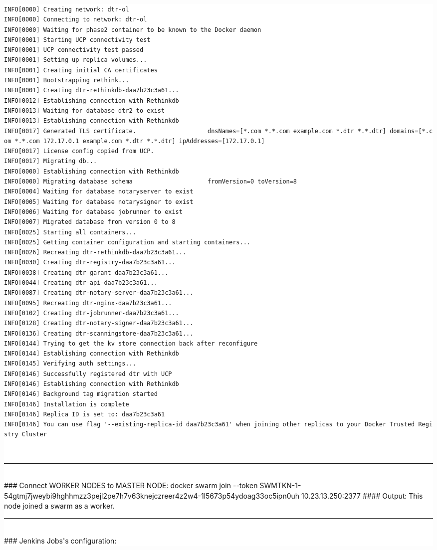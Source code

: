     INFO[0000] Creating network: dtr-ol
    INFO[0000] Connecting to network: dtr-ol
    INFO[0000] Waiting for phase2 container to be known to the Docker daemon
    INFO[0001] Starting UCP connectivity test
    INFO[0001] UCP connectivity test passed
    INFO[0001] Setting up replica volumes...
    INFO[0001] Creating initial CA certificates
    INFO[0001] Bootstrapping rethink...
    INFO[0001] Creating dtr-rethinkdb-daa7b23c3a61...
    INFO[0012] Establishing connection with Rethinkdb
    INFO[0013] Waiting for database dtr2 to exist
    INFO[0013] Establishing connection with Rethinkdb
    INFO[0017] Generated TLS certificate.                    dnsNames=[*.com *.*.com example.com *.dtr *.*.dtr] domains=[*.com *.*.com 172.17.0.1 example.com *.dtr *.*.dtr] ipAddresses=[172.17.0.1]
    INFO[0017] License config copied from UCP.
    INFO[0017] Migrating db...
    INFO[0000] Establishing connection with Rethinkdb
    INFO[0000] Migrating database schema                     fromVersion=0 toVersion=8
    INFO[0004] Waiting for database notaryserver to exist
    INFO[0005] Waiting for database notarysigner to exist
    INFO[0006] Waiting for database jobrunner to exist
    INFO[0007] Migrated database from version 0 to 8
    INFO[0025] Starting all containers...
    INFO[0025] Getting container configuration and starting containers...
    INFO[0026] Recreating dtr-rethinkdb-daa7b23c3a61...
    INFO[0030] Creating dtr-registry-daa7b23c3a61...
    INFO[0038] Creating dtr-garant-daa7b23c3a61...
    INFO[0044] Creating dtr-api-daa7b23c3a61...
    INFO[0087] Creating dtr-notary-server-daa7b23c3a61...
    INFO[0095] Recreating dtr-nginx-daa7b23c3a61...
    INFO[0102] Creating dtr-jobrunner-daa7b23c3a61...
    INFO[0128] Creating dtr-notary-signer-daa7b23c3a61...
    INFO[0136] Creating dtr-scanningstore-daa7b23c3a61...
    INFO[0144] Trying to get the kv store connection back after reconfigure
    INFO[0144] Establishing connection with Rethinkdb
    INFO[0145] Verifying auth settings...
    INFO[0146] Successfully registered dtr with UCP
    INFO[0146] Establishing connection with Rethinkdb
    INFO[0146] Background tag migration started
    INFO[0146] Installation is complete
    INFO[0146] Replica ID is set to: daa7b23c3a61
    INFO[0146] You can use flag '--existing-replica-id daa7b23c3a61' when joining other replicas to your Docker Trusted Registry Cluster
<br />
<hr>
<br />
### Connect WORKER NODES to MASTER NODE:
    docker swarm join --token SWMTKN-1-54gtmj7jweybi9hghhmzz3pejl2pe7h7v63knejczreer4z2w4-1l5673p54ydoag33oc5ipn0uh 10.23.13.250:2377
#### Output:
    This node joined a swarm as a worker.
<br />
<hr>
<br />
### Jenkins Jobs's configuration:
